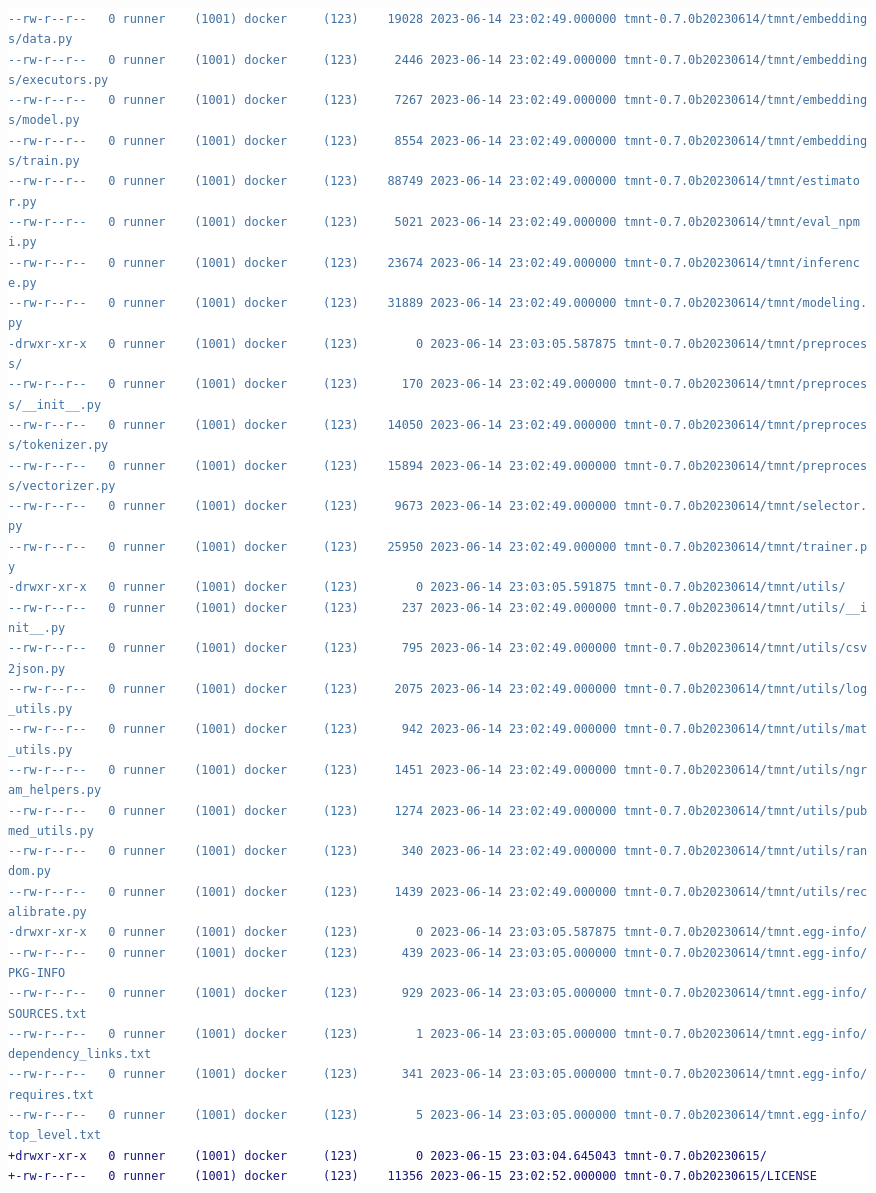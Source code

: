 ```diff
--rw-r--r--   0 runner    (1001) docker     (123)    19028 2023-06-14 23:02:49.000000 tmnt-0.7.0b20230614/tmnt/embeddings/data.py
--rw-r--r--   0 runner    (1001) docker     (123)     2446 2023-06-14 23:02:49.000000 tmnt-0.7.0b20230614/tmnt/embeddings/executors.py
--rw-r--r--   0 runner    (1001) docker     (123)     7267 2023-06-14 23:02:49.000000 tmnt-0.7.0b20230614/tmnt/embeddings/model.py
--rw-r--r--   0 runner    (1001) docker     (123)     8554 2023-06-14 23:02:49.000000 tmnt-0.7.0b20230614/tmnt/embeddings/train.py
--rw-r--r--   0 runner    (1001) docker     (123)    88749 2023-06-14 23:02:49.000000 tmnt-0.7.0b20230614/tmnt/estimator.py
--rw-r--r--   0 runner    (1001) docker     (123)     5021 2023-06-14 23:02:49.000000 tmnt-0.7.0b20230614/tmnt/eval_npmi.py
--rw-r--r--   0 runner    (1001) docker     (123)    23674 2023-06-14 23:02:49.000000 tmnt-0.7.0b20230614/tmnt/inference.py
--rw-r--r--   0 runner    (1001) docker     (123)    31889 2023-06-14 23:02:49.000000 tmnt-0.7.0b20230614/tmnt/modeling.py
-drwxr-xr-x   0 runner    (1001) docker     (123)        0 2023-06-14 23:03:05.587875 tmnt-0.7.0b20230614/tmnt/preprocess/
--rw-r--r--   0 runner    (1001) docker     (123)      170 2023-06-14 23:02:49.000000 tmnt-0.7.0b20230614/tmnt/preprocess/__init__.py
--rw-r--r--   0 runner    (1001) docker     (123)    14050 2023-06-14 23:02:49.000000 tmnt-0.7.0b20230614/tmnt/preprocess/tokenizer.py
--rw-r--r--   0 runner    (1001) docker     (123)    15894 2023-06-14 23:02:49.000000 tmnt-0.7.0b20230614/tmnt/preprocess/vectorizer.py
--rw-r--r--   0 runner    (1001) docker     (123)     9673 2023-06-14 23:02:49.000000 tmnt-0.7.0b20230614/tmnt/selector.py
--rw-r--r--   0 runner    (1001) docker     (123)    25950 2023-06-14 23:02:49.000000 tmnt-0.7.0b20230614/tmnt/trainer.py
-drwxr-xr-x   0 runner    (1001) docker     (123)        0 2023-06-14 23:03:05.591875 tmnt-0.7.0b20230614/tmnt/utils/
--rw-r--r--   0 runner    (1001) docker     (123)      237 2023-06-14 23:02:49.000000 tmnt-0.7.0b20230614/tmnt/utils/__init__.py
--rw-r--r--   0 runner    (1001) docker     (123)      795 2023-06-14 23:02:49.000000 tmnt-0.7.0b20230614/tmnt/utils/csv2json.py
--rw-r--r--   0 runner    (1001) docker     (123)     2075 2023-06-14 23:02:49.000000 tmnt-0.7.0b20230614/tmnt/utils/log_utils.py
--rw-r--r--   0 runner    (1001) docker     (123)      942 2023-06-14 23:02:49.000000 tmnt-0.7.0b20230614/tmnt/utils/mat_utils.py
--rw-r--r--   0 runner    (1001) docker     (123)     1451 2023-06-14 23:02:49.000000 tmnt-0.7.0b20230614/tmnt/utils/ngram_helpers.py
--rw-r--r--   0 runner    (1001) docker     (123)     1274 2023-06-14 23:02:49.000000 tmnt-0.7.0b20230614/tmnt/utils/pubmed_utils.py
--rw-r--r--   0 runner    (1001) docker     (123)      340 2023-06-14 23:02:49.000000 tmnt-0.7.0b20230614/tmnt/utils/random.py
--rw-r--r--   0 runner    (1001) docker     (123)     1439 2023-06-14 23:02:49.000000 tmnt-0.7.0b20230614/tmnt/utils/recalibrate.py
-drwxr-xr-x   0 runner    (1001) docker     (123)        0 2023-06-14 23:03:05.587875 tmnt-0.7.0b20230614/tmnt.egg-info/
--rw-r--r--   0 runner    (1001) docker     (123)      439 2023-06-14 23:03:05.000000 tmnt-0.7.0b20230614/tmnt.egg-info/PKG-INFO
--rw-r--r--   0 runner    (1001) docker     (123)      929 2023-06-14 23:03:05.000000 tmnt-0.7.0b20230614/tmnt.egg-info/SOURCES.txt
--rw-r--r--   0 runner    (1001) docker     (123)        1 2023-06-14 23:03:05.000000 tmnt-0.7.0b20230614/tmnt.egg-info/dependency_links.txt
--rw-r--r--   0 runner    (1001) docker     (123)      341 2023-06-14 23:03:05.000000 tmnt-0.7.0b20230614/tmnt.egg-info/requires.txt
--rw-r--r--   0 runner    (1001) docker     (123)        5 2023-06-14 23:03:05.000000 tmnt-0.7.0b20230614/tmnt.egg-info/top_level.txt
+drwxr-xr-x   0 runner    (1001) docker     (123)        0 2023-06-15 23:03:04.645043 tmnt-0.7.0b20230615/
+-rw-r--r--   0 runner    (1001) docker     (123)    11356 2023-06-15 23:02:52.000000 tmnt-0.7.0b20230615/LICENSE
```